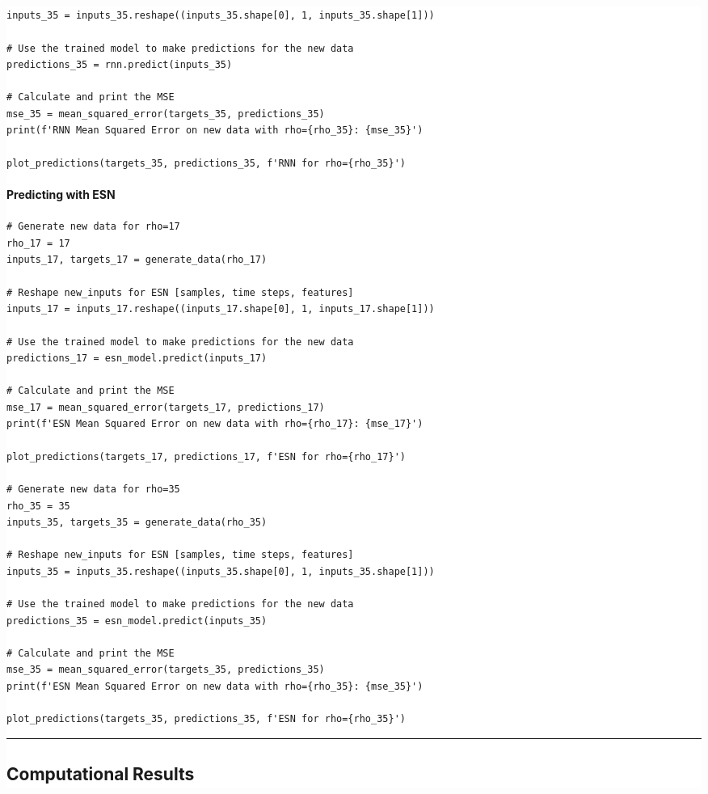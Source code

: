 ```
inputs_35 = inputs_35.reshape((inputs_35.shape[0], 1, inputs_35.shape[1]))

# Use the trained model to make predictions for the new data
predictions_35 = rnn.predict(inputs_35)

# Calculate and print the MSE
mse_35 = mean_squared_error(targets_35, predictions_35)
print(f'RNN Mean Squared Error on new data with rho={rho_35}: {mse_35}')

plot_predictions(targets_35, predictions_35, f'RNN for rho={rho_35}')
```

#### Predicting with ESN
```
# Generate new data for rho=17
rho_17 = 17
inputs_17, targets_17 = generate_data(rho_17)

# Reshape new_inputs for ESN [samples, time steps, features]
inputs_17 = inputs_17.reshape((inputs_17.shape[0], 1, inputs_17.shape[1]))

# Use the trained model to make predictions for the new data
predictions_17 = esn_model.predict(inputs_17)

# Calculate and print the MSE
mse_17 = mean_squared_error(targets_17, predictions_17)
print(f'ESN Mean Squared Error on new data with rho={rho_17}: {mse_17}')

plot_predictions(targets_17, predictions_17, f'ESN for rho={rho_17}')

# Generate new data for rho=35
rho_35 = 35
inputs_35, targets_35 = generate_data(rho_35)

# Reshape new_inputs for ESN [samples, time steps, features]
inputs_35 = inputs_35.reshape((inputs_35.shape[0], 1, inputs_35.shape[1]))

# Use the trained model to make predictions for the new data
predictions_35 = esn_model.predict(inputs_35)

# Calculate and print the MSE
mse_35 = mean_squared_error(targets_35, predictions_35)
print(f'ESN Mean Squared Error on new data with rho={rho_35}: {mse_35}')

plot_predictions(targets_35, predictions_35, f'ESN for rho={rho_35}')
```

---

## Computational Results
